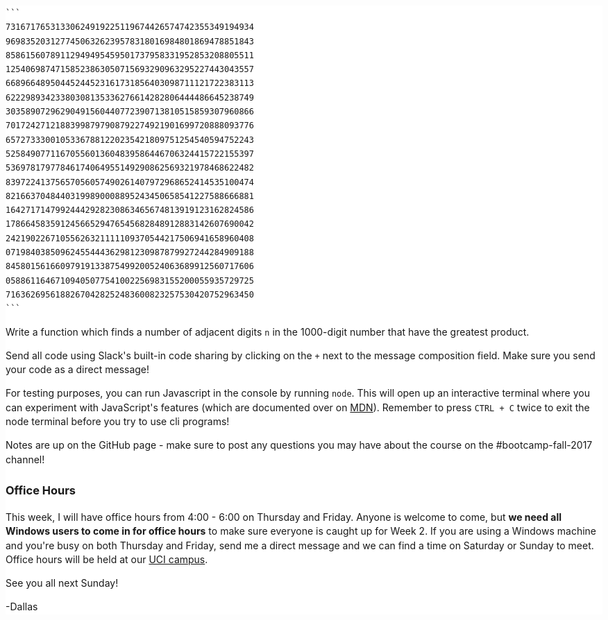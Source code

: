     ```
    73167176531330624919225119674426574742355349194934
    96983520312774506326239578318016984801869478851843
    85861560789112949495459501737958331952853208805511
    12540698747158523863050715693290963295227443043557
    66896648950445244523161731856403098711121722383113
    62229893423380308135336276614282806444486645238749
    30358907296290491560440772390713810515859307960866
    70172427121883998797908792274921901699720888093776
    65727333001053367881220235421809751254540594752243
    52584907711670556013604839586446706324415722155397
    53697817977846174064955149290862569321978468622482
    83972241375657056057490261407972968652414535100474
    82166370484403199890008895243450658541227588666881
    16427171479924442928230863465674813919123162824586
    17866458359124566529476545682848912883142607690042
    24219022671055626321111109370544217506941658960408
    07198403850962455444362981230987879927244284909188
    84580156166097919133875499200524063689912560717606
    05886116467109405077541002256983155200055935729725
    71636269561882670428252483600823257530420752963450
    ```

   Write a function which finds a number of adjacent digits `n` in the
   1000-digit number that have the greatest product.

Send all code using Slack's built-in code sharing by clicking on the `+` next to
the message composition field. Make sure you send your code as a direct message!

For testing purposes, you can run Javascript in the console by running
`node`. This will open up an interactive terminal where you can
experiment with JavaScript's features (which are documented over on [MDN][2]).
Remember to press `CTRL + C` twice to exit the node terminal before you try to
use cli programs!

Notes are up on the GitHub page - make sure to post any questions you may have
about the course on the #bootcamp-fall-2017 channel!

[2]: (https://developer.mozilla.org/en-US/)

### Office Hours
This week, I will have office hours from 4:00 - 6:00 on Thursday and Friday.
Anyone is welcome to come, but **we need all Windows users to come in for office
hours** to make sure everyone is caught up for Week 2. If you are using a
Windows machine and you're busy on both Thursday and Friday, send me a direct
message and we can find a time on Saturday or Sunday to meet. Office hours will
be held at our [UCI campus](https://www.google.com/maps/place/Ardent+Academy+for+Gifted+Youth/@33.6495763,-117.8403002,17.24z/data=!4m5!3m4!1s0x80dcde0c66f6a059:0xb607a74193095a88!8m2!3d33.6507791!4d-117.8382879).

See you all next Sunday!

-Dallas


[1]: https://eloquentjavascript.net
[1]: https://developer.mozilla.org/en-US/docs/Web/JavaScript/Reference/Global_Objects/Function